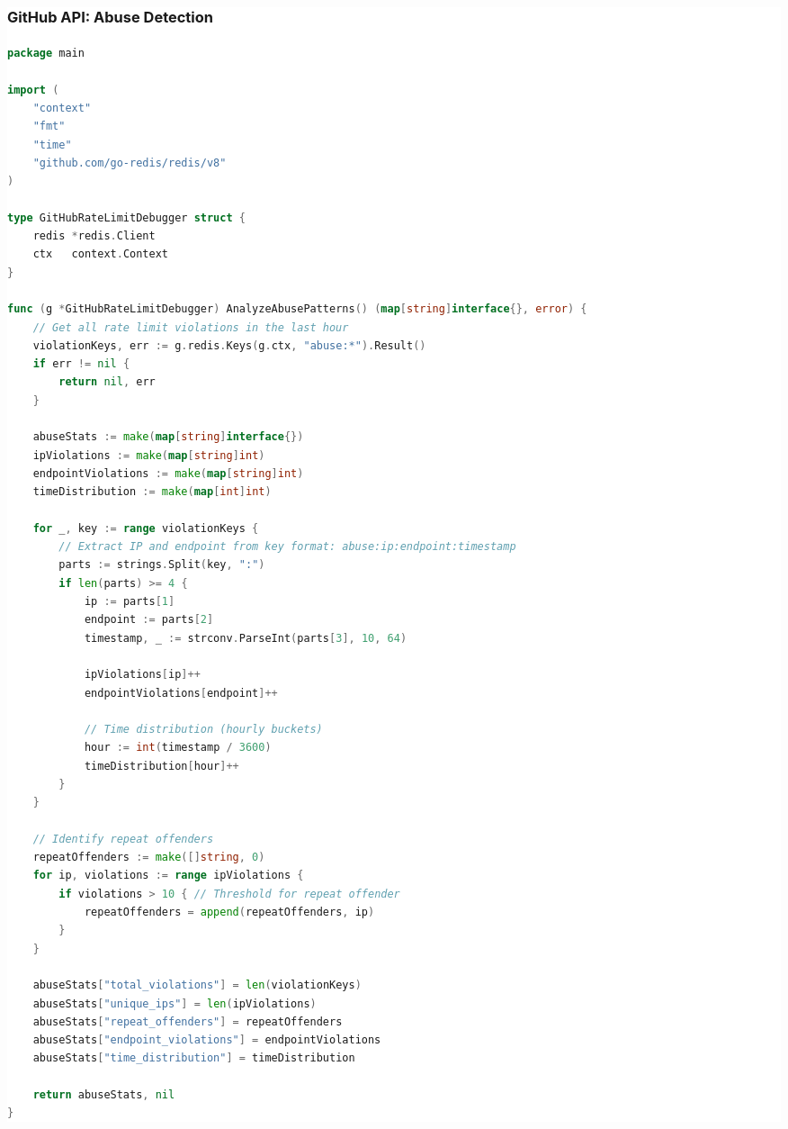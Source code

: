 ### GitHub API: Abuse Detection
```go
package main

import (
    "context"
    "fmt"
    "time"
    "github.com/go-redis/redis/v8"
)

type GitHubRateLimitDebugger struct {
    redis *redis.Client
    ctx   context.Context
}

func (g *GitHubRateLimitDebugger) AnalyzeAbusePatterns() (map[string]interface{}, error) {
    // Get all rate limit violations in the last hour
    violationKeys, err := g.redis.Keys(g.ctx, "abuse:*").Result()
    if err != nil {
        return nil, err
    }

    abuseStats := make(map[string]interface{})
    ipViolations := make(map[string]int)
    endpointViolations := make(map[string]int)
    timeDistribution := make(map[int]int)

    for _, key := range violationKeys {
        // Extract IP and endpoint from key format: abuse:ip:endpoint:timestamp
        parts := strings.Split(key, ":")
        if len(parts) >= 4 {
            ip := parts[1]
            endpoint := parts[2]
            timestamp, _ := strconv.ParseInt(parts[3], 10, 64)
            
            ipViolations[ip]++
            endpointViolations[endpoint]++
            
            // Time distribution (hourly buckets)
            hour := int(timestamp / 3600)
            timeDistribution[hour]++
        }
    }

    // Identify repeat offenders
    repeatOffenders := make([]string, 0)
    for ip, violations := range ipViolations {
        if violations > 10 { // Threshold for repeat offender
            repeatOffenders = append(repeatOffenders, ip)
        }
    }

    abuseStats["total_violations"] = len(violationKeys)
    abuseStats["unique_ips"] = len(ipViolations)
    abuseStats["repeat_offenders"] = repeatOffenders
    abuseStats["endpoint_violations"] = endpointViolations
    abuseStats["time_distribution"] = timeDistribution

    return abuseStats, nil
}

```